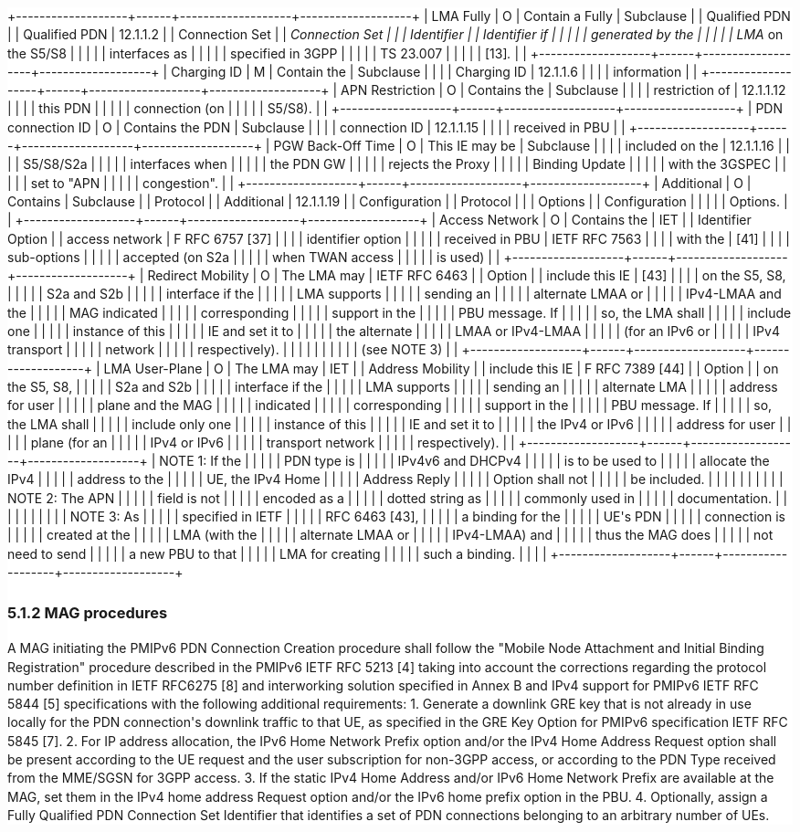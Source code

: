 +-------------------+------+-------------------+-------------------+ | LMA Fully | O | Contain a Fully | Subclause | | Qualified PDN | | Qualified PDN | 12.1.1.2 | | Connection Set | | _Connection Set | | | Identifier | | Identifier if | | | | | generated by the | | | | | LMA_ on the S5/S8 | | | | | interfaces as | | | | | specified in 3GPP | | | | | TS 23.007 | | | | | [13]_._ | | +-------------------+------+-------------------+-------------------+ | Charging ID | M | Contain the | Subclause | | | | Charging ID | 12.1.1.6 | | | | information | | +-------------------+------+-------------------+-------------------+ | APN Restriction | O | Contains the | Subclause | | | | restriction of | 12.1.1.12 | | | | this PDN | | | | | connection (on | | | | | S5/S8). | | +-------------------+------+-------------------+-------------------+ | PDN connection ID | O | Contains the PDN | Subclause | | | | connection ID | 12.1.1.15 | | | | received in PBU | | +-------------------+------+-------------------+-------------------+ | PGW Back-Off Time | O | This IE may be | Subclause | | | | included on the | 12.1.1.16 | | | | S5/S8/S2a | | | | | interfaces when | | | | | the PDN GW | | | | | rejects the Proxy | | | | | Binding Update | | | | | with the 3GSPEC | | | | | set to \"APN | | | | | congestion\". | | +-------------------+------+-------------------+-------------------+ | Additional | O | Contains | Subclause | | Protocol | | Additional | 12.1.1.19 | | Configuration | | Protocol | | | Options | | Configuration | | | | | Options. | | +-------------------+------+-------------------+-------------------+ | Access Network | O | Contains the | IET | | Identifier Option | | access network | F RFC 6757 [37] | | | | identifier option | | | | | received in PBU | IETF RFC 7563 | | | | with the | [41] | | | | sub-options | | | | | accepted (on S2a | | | | | when TWAN access | | | | | is used) | | +-------------------+------+-------------------+-------------------+ | Redirect Mobility | O | The LMA may | IETF RFC 6463 | | Option | | include this IE | [43] | | | | on the S5, S8, | | | | | S2a and S2b | | | | | interface if the | | | | | LMA supports | | | | | sending an | | | | | alternate LMAA or | | | | | IPv4-LMAA and the | | | | | MAG indicated | | | | | corresponding | | | | | support in the | | | | | PBU message. If | | | | | so, the LMA shall | | | | | include one | | | | | instance of this | | | | | IE and set it to | | | | | the alternate | | | | | LMAA or IPv4-LMAA | | | | | (for an IPv6 or | | | | | IPv4 transport | | | | | network | | | | | respectively). | | | | | | | | | | (see NOTE 3) | | +-------------------+------+-------------------+-------------------+ | LMA User-Plane | O | The LMA may | IET | | Address Mobility | | include this IE | F RFC 7389 [44] | | Option | | on the S5, S8, | | | | | S2a and S2b | | | | | interface if the | | | | | LMA supports | | | | | sending an | | | | | alternate LMA | | | | | address for user | | | | | plane and the MAG | | | | | indicated | | | | | corresponding | | | | | support in the | | | | | PBU message. If | | | | | so, the LMA shall | | | | | include only one | | | | | instance of this | | | | | IE and set it to | | | | | the IPv4 or IPv6 | | | | | address for user | | | | | plane (for an | | | | | IPv4 or IPv6 | | | | | transport network | | | | | respectively). | | +-------------------+------+-------------------+-------------------+ | NOTE 1: If the | | | | | PDN type is | | | | | IPv4v6 and DHCPv4 | | | | | is to be used to | | | | | allocate the IPv4 | | | | | address to the | | | | | UE, the IPv4 Home | | | | | Address Reply | | | | | Option shall not | | | | | be included. | | | | | | | | | | NOTE 2: The APN | | | | | field is not | | | | | encoded as a | | | | | dotted string as | | | | | commonly used in | | | | | documentation. | | | | | | | | | | NOTE 3: As | | | | | specified in IETF | | | | | RFC 6463 [43], | | | | | a binding for the | | | | | UE\'s PDN | | | | | connection is | | | | | created at the | | | | | LMA (with the | | | | | alternate LMAA or | | | | | IPv4-LMAA) and | | | | | thus the MAG does | | | | | not need to send | | | | | a new PBU to that | | | | | LMA for creating | | | | | such a binding. | | | | +-------------------+------+-------------------+-------------------+
### 5.1.2 MAG procedures
A MAG initiating the PMIPv6 PDN Connection Creation procedure shall follow the
\"Mobile Node Attachment and Initial Binding Registration\" procedure
described in the PMIPv6 IETF RFC 5213 [4] taking into account the corrections
regarding the protocol number definition in IETF RFC6275 [8] and interworking
solution specified in Annex B and IPv4 support for PMIPv6 IETF RFC 5844 [5]
specifications with the following additional requirements:
1\. Generate a downlink GRE key that is not already in use locally for the PDN
connection\'s downlink traffic to that UE, as specified in the GRE Key Option
for PMIPv6 specification IETF RFC 5845 [7].
2\. For IP address allocation, the IPv6 Home Network Prefix option and/or the
IPv4 Home Address Request option shall be present according to the UE request
and the user subscription for non-3GPP access, or according to the PDN Type
received from the MME/SGSN for 3GPP access.
3\. If the static IPv4 Home Address and/or IPv6 Home Network Prefix are
available at the MAG, set them in the IPv4 home address Request option and/or
the IPv6 home prefix option in the PBU.
4\. Optionally, assign a Fully Qualified PDN Connection Set Identifier that
identifies a set of PDN connections belonging to an arbitrary number of UEs.
